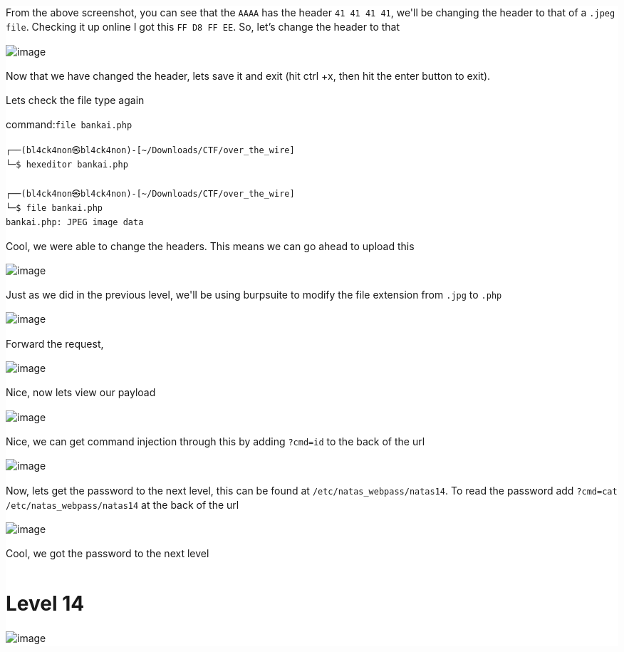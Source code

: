 From the above screenshot, you can see that the ```AAAA``` has the header ```41 41 41 41```, we'll be changing the header to that of a ```.jpeg file```. Checking it up online I got this ```FF D8 FF EE```. So, let’s change the header to that

![image](https://github.com/BlackAnon22/BlackAnon22.github.io/assets/67879936/b60d0cdc-7124-4dc2-bd3e-1241e7e47fe6)

Now that we have changed the header, lets save it and exit (hit ctrl +x, then hit the enter button to exit).

Lets check the file type again

command:```file bankai.php```

```
┌──(bl4ck4non㉿bl4ck4non)-[~/Downloads/CTF/over_the_wire]
└─$ hexeditor bankai.php
                                                                                                                                                                                                                                
┌──(bl4ck4non㉿bl4ck4non)-[~/Downloads/CTF/over_the_wire]
└─$ file bankai.php 
bankai.php: JPEG image data
```
Cool, we were able to change the headers. This means we can go ahead to upload this

![image](https://github.com/BlackAnon22/BlackAnon22.github.io/assets/67879936/0d994047-11ab-47e4-b5e5-cb1074aebebf)

Just as we did in the previous level, we'll be using burpsuite to modify the file extension from ```.jpg``` to ```.php```

![image](https://github.com/BlackAnon22/BlackAnon22.github.io/assets/67879936/d2c4875c-a9db-49ba-88d7-f0f06feb3412)

Forward the request,

![image](https://github.com/BlackAnon22/BlackAnon22.github.io/assets/67879936/745fdc2e-ffa6-4c4e-b5f3-e82e3b046c3f)

Nice, now lets view our payload

![image](https://github.com/BlackAnon22/BlackAnon22.github.io/assets/67879936/666e4d53-9595-450c-b4ec-4b85fd542ed5)

Nice, we can get command injection through this by adding ```?cmd=id``` to the back of the url

![image](https://github.com/BlackAnon22/BlackAnon22.github.io/assets/67879936/4a8ed081-9715-441a-9ef4-ea9b900215bc)

Now, lets get the password to the next level, this can be found at ```/etc/natas_webpass/natas14```. To read the password add ```?cmd=cat /etc/natas_webpass/natas14``` at the back of the url

![image](https://github.com/BlackAnon22/BlackAnon22.github.io/assets/67879936/90579867-a071-4912-8920-3d04f5bdc14d)

Cool, we got the password to the next level



# Level 14

![image](https://github.com/BlackAnon22/BlackAnon22.github.io/assets/67879936/d5ac3d05-2096-4d2a-aab9-d7ebbb7bfabb)
